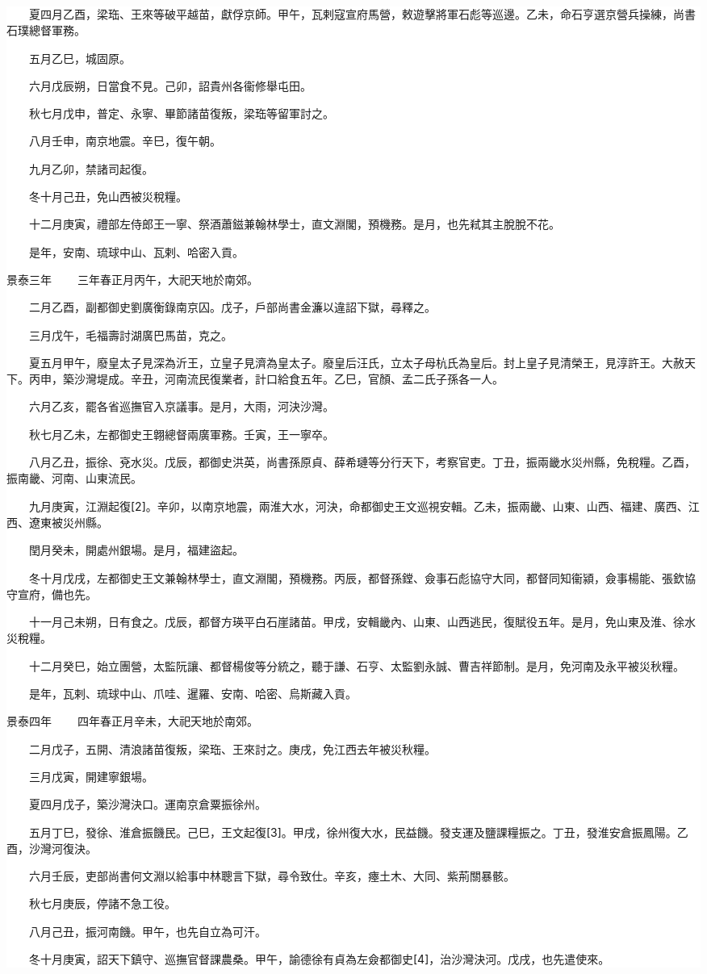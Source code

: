 　　夏四月乙酉，梁珤、王來等破平越苗，獻俘京師。甲午，瓦剌寇宣府馬營，敕遊擊將軍石彪等巡邊。乙未，命石亨選京營兵操練，尚書石璞總督軍務。

　　五月乙巳，城固原。

　　六月戊辰朔，日當食不見。己卯，詔貴州各衞修舉屯田。

　　秋七月戊申，普定、永寧、畢節諸苗復叛，梁珤等留軍討之。

　　八月壬申，南京地震。辛巳，復午朝。

　　九月乙卯，禁諸司起復。

　　冬十月己丑，免山西被災稅糧。

　　十二月庚寅，禮部左侍郎王一寧、祭酒蕭鎡兼翰林學士，直文淵閣，預機務。是月，也先弒其主脫脫不花。

　　是年，安南、琉球中山、瓦剌、哈密入貢。

景泰三年
　　三年春正月丙午，大祀天地於南郊。

　　二月乙酉，副都御史劉廣衡錄南京囚。戊子，戶部尚書金濂以違詔下獄，尋釋之。

　　三月戊午，毛福壽討湖廣巴馬苗，克之。

　　夏五月甲午，廢皇太子見深為沂王，立皇子見濟為皇太子。廢皇后汪氏，立太子母杭氏為皇后。封上皇子見清榮王，見淳許王。大赦天下。丙申，築沙灣堤成。辛丑，河南流民復業者，計口給食五年。乙巳，官顏、孟二氏子孫各一人。

　　六月乙亥，罷各省巡撫官入京議事。是月，大雨，河決沙灣。

　　秋七月乙未，左都御史王翺總督兩廣軍務。壬寅，王一寧卒。

　　八月乙丑，振徐、兗水災。戊辰，都御史洪英，尚書孫原貞、薛希璉等分行天下，考察官吏。丁丑，振兩畿水災州縣，免稅糧。乙酉，振南畿、河南、山東流民。

　　九月庚寅，江淵起復[2]。辛卯，以南京地震，兩淮大水，河決，命都御史王文巡視安輯。乙未，振兩畿、山東、山西、福建、廣西、江西、遼東被災州縣。

　　閏月癸未，開處州銀場。是月，福建盜起。

　　冬十月戊戌，左都御史王文兼翰林學士，直文淵閣，預機務。丙辰，都督孫鏜、僉事石彪協守大同，都督同知衞潁，僉事楊能、張欽協守宣府，備也先。

　　十一月己未朔，日有食之。戊辰，都督方瑛平白石崖諸苗。甲戌，安輯畿內、山東、山西逃民，復賦役五年。是月，免山東及淮、徐水災稅糧。

　　十二月癸巳，始立團營，太監阮讓、都督楊俊等分統之，聽于謙、石亨、太監劉永誠、曹吉祥節制。是月，免河南及永平被災秋糧。

　　是年，瓦剌、琉球中山、爪哇、暹羅、安南、哈密、烏斯藏入貢。

景泰四年
　　四年春正月辛未，大祀天地於南郊。

　　二月戊子，五開、清浪諸苗復叛，梁珤、王來討之。庚戌，免江西去年被災秋糧。

　　三月戊寅，開建寧銀場。

　　夏四月戊子，築沙灣決口。運南京倉粟振徐州。

　　五月丁巳，發徐、淮倉振饑民。己巳，王文起復[3]。甲戌，徐州復大水，民益饑。發支運及鹽課糧振之。丁丑，發淮安倉振鳳陽。乙酉，沙灣河復決。

　　六月壬辰，吏部尚書何文淵以給事中林聰言下獄，尋令致仕。辛亥，瘞土木、大同、紫荊關暴骸。

　　秋七月庚辰，停諸不急工役。

　　八月己丑，振河南饑。甲午，也先自立為可汗。

　　冬十月庚寅，詔天下鎮守、巡撫官督課農桑。甲午，諭德徐有貞為左僉都御史[4]，治沙灣決河。戊戌，也先遣使來。
